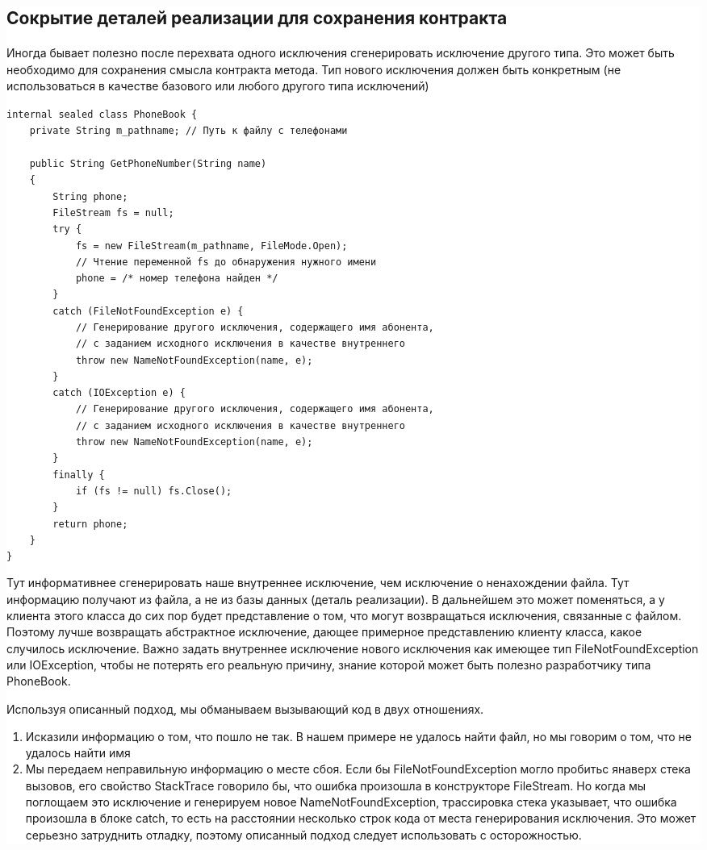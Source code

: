 ## Сокрытие деталей реализации для сохранения контракта

Иногда бывает полезно после перехвата одного исключения сгенерировать исключение 
другого типа. Это может быть необходимо для сохранения смысла контракта 
метода. Тип нового исключения должен быть конкретным (не использоваться 
в качестве базового или любого другого типа исключений)

```
internal sealed class PhoneBook {
	private String m_pathname; // Путь к файлу с телефонами
	
	public String GetPhoneNumber(String name) 
	{
		String phone;
		FileStream fs = null;
		try {
			fs = new FileStream(m_pathname, FileMode.Open);
			// Чтение переменной fs до обнаружения нужного имени
			phone = /* номер телефона найден */
		}
		catch (FileNotFoundException e) {
			// Генерирование другого исключения, содержащего имя абонента,
			// с заданием исходного исключения в качестве внутреннего
			throw new NameNotFoundException(name, e);
		}
		catch (IOException e) {
			// Генерирование другого исключения, содержащего имя абонента,
			// с заданием исходного исключения в качестве внутреннего
			throw new NameNotFoundException(name, e);
		}
		finally {
			if (fs != null) fs.Close();
		}
		return phone;
	}
}
```

Тут информативнее сгенерировать наше внутреннее исключение, чем исключение о ненахождении
файла. Тут информацию получают из файла, а не из базы данных (деталь реализации). 
В дальнейшем это может поменяться, а у клиента этого класса до сих пор будет представление
о том, что могут возвращаться исключения, связанные с файлом. Поэтому лучше возвращать 
абстрактное исключение, дающее примерное представлению клиенту класса, какое случилось 
исключение.
Важно задать внутреннее исключение 
нового исключения как имеющее тип FileNotFoundException или IOException, 
чтобы не потерять его реальную причину, знание которой может быть полезно 
разработчику типа PhoneBook.

Используя описанный подход, мы обманываем вызывающий код в двух отношениях.
1) Исказили информацию о том, что пошло не так. В нашем примере не удалось найти файл, 
но мы говорим о том, что не удалось найти имя
2) Мы передаем неправильную информацию о месте сбоя. Если бы FileNotFoundException 
могло пробитьс янаверх стека вызовов, его свойство StackTrace говорило бы, что ошибка 
произошла в конструкторе FileStream. Но когда мы поглощаем это исключение и генерируем
новое NameNotFoundException, трассировка стека указывает, что ошибка произошла в блоке
catch, то есть на расстоянии несколько строк кода от места генерирования исключения. 
Это может серьезно затруднить отладку, поэтому описанный подход следует использовать 
с осторожностью.
